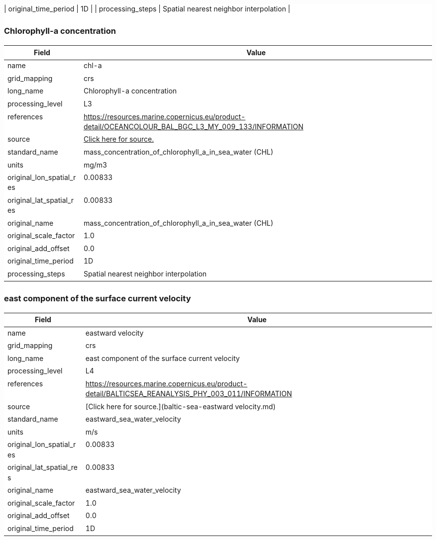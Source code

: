 | original\_time\_period | 1D |
| processing\_steps | Spatial nearest neighbor interpolation |

### <a name="chl-a"></a>Chlorophyll-a concentration

| Field | Value |
| ---- | ---- |
| name | chl\-a |
| grid\_mapping | crs |
| long\_name | Chlorophyll\-a concentration |
| processing\_level | L3 |
| references | [https://resources\.marine\.copernicus\.eu/product\-detail/OCEANCOLOUR\_BAL\_BGC\_L3\_MY\_009\_133/INFORMATION](https://resources.marine.copernicus.eu/product-detail/OCEANCOLOUR_BAL_BGC_L3_MY_009_133/INFORMATION) |
| source | [Click here for source.](baltic-sea-chl-a.md) |
| standard\_name | mass\_concentration\_of\_chlorophyll\_a\_in\_sea\_water \(CHL\) |
| units | mg/m3 |
| original\_lon\_spatial\_res | 0.00833 |
| original\_lat\_spatial\_res | 0.00833 |
| original\_name | mass\_concentration\_of\_chlorophyll\_a\_in\_sea\_water \(CHL\) |
| original\_scale\_factor | 1.0 |
| original\_add\_offset | 0.0 |
| original\_time\_period | 1D |
| processing\_steps | Spatial nearest neighbor interpolation |

### <a name="eastward velocity"></a>east component of the surface current velocity

| Field | Value |
| ---- | ---- |
| name | eastward velocity |
| grid\_mapping | crs |
| long\_name | east component of the surface current velocity |
| processing\_level | L4 |
| references | [https://resources\.marine\.copernicus\.eu/product\-detail/BALTICSEA\_REANALYSIS\_PHY\_003\_011/INFORMATION](https://resources.marine.copernicus.eu/product-detail/BALTICSEA_REANALYSIS_PHY_003_011/INFORMATION) |
| source | [Click here for source.](baltic-sea-eastward velocity.md) |
| standard\_name | eastward\_sea\_water\_velocity |
| units | m/s |
| original\_lon\_spatial\_res | 0.00833 |
| original\_lat\_spatial\_res | 0.00833 |
| original\_name | eastward\_sea\_water\_velocity |
| original\_scale\_factor | 1.0 |
| original\_add\_offset | 0.0 |
| original\_time\_period | 1D |